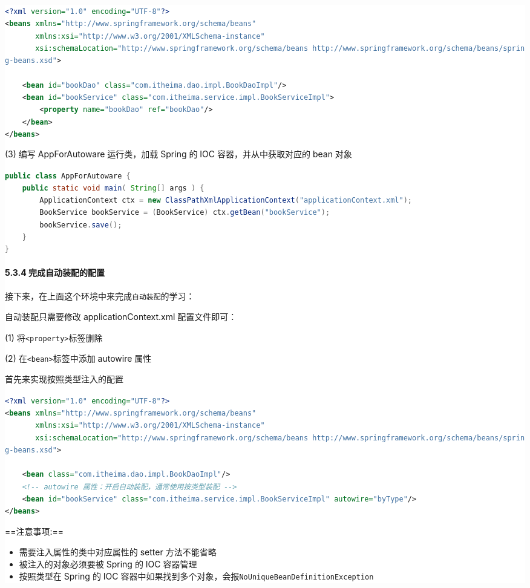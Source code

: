 ```xml
<?xml version="1.0" encoding="UTF-8"?>
<beans xmlns="http://www.springframework.org/schema/beans"
       xmlns:xsi="http://www.w3.org/2001/XMLSchema-instance"
       xsi:schemaLocation="http://www.springframework.org/schema/beans http://www.springframework.org/schema/beans/spring-beans.xsd">

    <bean id="bookDao" class="com.itheima.dao.impl.BookDaoImpl"/>
    <bean id="bookService" class="com.itheima.service.impl.BookServiceImpl">
        <property name="bookDao" ref="bookDao"/>
    </bean>
</beans>
```

(3) 编写 AppForAutoware 运行类，加载 Spring 的 IOC 容器，并从中获取对应的 bean 对象

```java
public class AppForAutoware {
    public static void main( String[] args ) {
        ApplicationContext ctx = new ClassPathXmlApplicationContext("applicationContext.xml");
        BookService bookService = (BookService) ctx.getBean("bookService");
        bookService.save();
    }
}
```

#### 5.3.4 完成自动装配的配置

接下来，在上面这个环境中来完成`自动装配`的学习：

自动装配只需要修改 applicationContext.xml 配置文件即可：

(1) 将`<property>`标签删除

(2) 在`<bean>`标签中添加 autowire 属性

首先来实现按照类型注入的配置

```xml
<?xml version="1.0" encoding="UTF-8"?>
<beans xmlns="http://www.springframework.org/schema/beans"
       xmlns:xsi="http://www.w3.org/2001/XMLSchema-instance"
       xsi:schemaLocation="http://www.springframework.org/schema/beans http://www.springframework.org/schema/beans/spring-beans.xsd">

    <bean class="com.itheima.dao.impl.BookDaoImpl"/>
    <!-- autowire 属性：开启自动装配，通常使用按类型装配 -->
    <bean id="bookService" class="com.itheima.service.impl.BookServiceImpl" autowire="byType"/>
</beans>
```

==注意事项:==

* 需要注入属性的类中对应属性的 setter 方法不能省略
* 被注入的对象必须要被 Spring 的 IOC 容器管理
* 按照类型在 Spring 的 IOC 容器中如果找到多个对象，会报`NoUniqueBeanDefinitionException`
